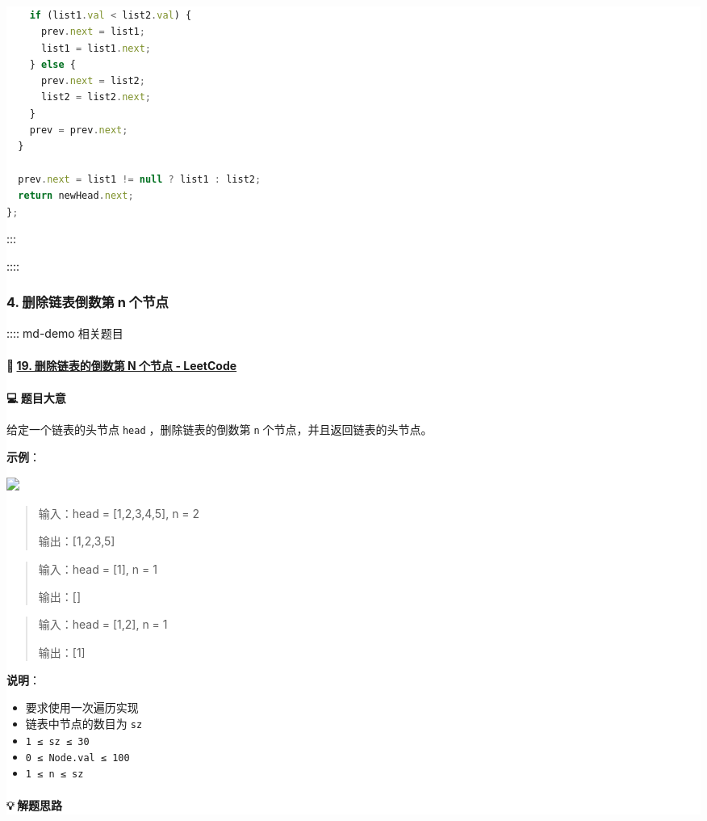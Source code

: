 ```javascript
    if (list1.val < list2.val) {
      prev.next = list1;
      list1 = list1.next;
    } else {
      prev.next = list2;
      list2 = list2.next;
    }
    prev = prev.next;
  }

  prev.next = list1 != null ? list1 : list2;
  return newHead.next;
};
```

:::

::::

### 4. 删除链表倒数第 n 个节点

:::: md-demo 相关题目

#### 📌 [19. 删除链表的倒数第 N 个节点 - LeetCode](https://2xiao.github.io/leetcode-js/leetcode/problem/0019.html)

#### 💻 **题目大意**

给定一个链表的头节点 `head` ，删除链表的倒数第 `n` 个节点，并且返回链表的头节点。

**示例**：

![](https://assets.leetcode.com/uploads/2020/10/03/remove_ex1.jpg)

> 输入：head = [1,2,3,4,5], n = 2
>
> 输出：[1,2,3,5]

> 输入：head = [1], n = 1
>
> 输出：[]

> 输入：head = [1,2], n = 1
>
> 输出：[1]

**说明**：

- 要求使用一次遍历实现
- 链表中节点的数目为 `sz`
- `1 ≤ sz ≤ 30`
- `0 ≤ Node.val ≤ 100`
- `1 ≤ n ≤ sz`

#### 💡 **解题思路**
